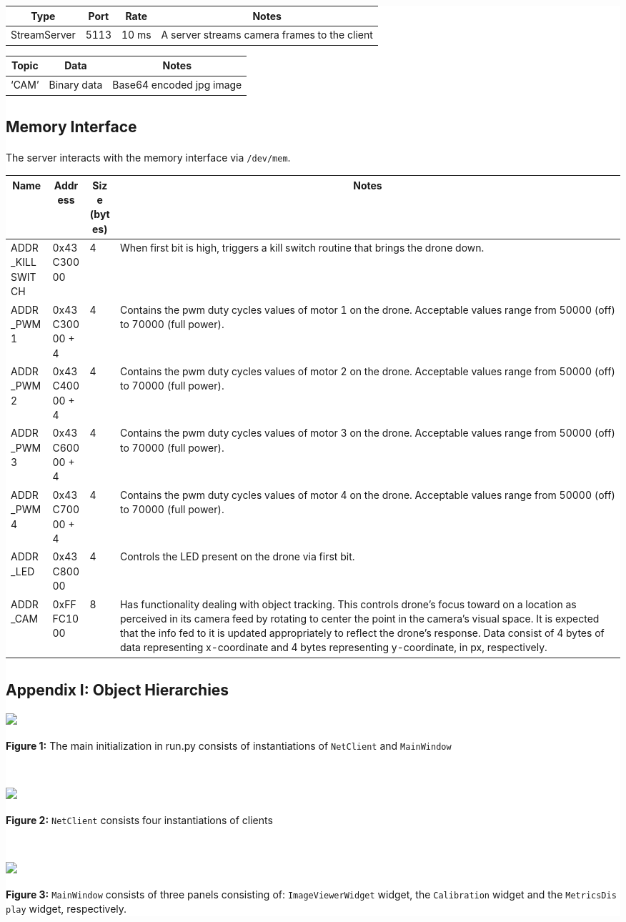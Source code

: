 **Type** | **Port** | **Rate** | **Notes**
-------- | -------- | --------- | ----------
StreamServer | 5113 | 10 ms | A server streams camera frames to the client

**Topic** | **Data** | **Notes**
-------- | -------- | ---------
‘CAM’ | Binary data | Base64 encoded jpg image


## Memory Interface

The server interacts with the memory interface via `/dev/mem`.


**Name** | **Address** | **Size (bytes)** | **Notes**
-------- | -------- | --------- | ----------
ADDR_KILLSWITCH | 0x43C30000 | 4 | When first bit is high, triggers a kill switch routine that brings the drone down.
ADDR_PWM1 | 0x43C30000 + 4 | 4 | Contains the pwm duty cycles values of motor 1 on the drone. Acceptable values range from 50000 (off) to 70000 (full power).
ADDR_PWM2 | 0x43C40000 + 4 | 4 | Contains the pwm duty cycles values of motor 2 on the drone. Acceptable values range from 50000 (off) to 70000 (full power).
ADDR_PWM3 | 0x43C60000 + 4 | 4 | Contains the pwm duty cycles values of motor 3 on the drone. Acceptable values range from 50000 (off) to 70000 (full power).
ADDR_PWM4 | 0x43C70000 + 4 | 4 | Contains the pwm duty cycles values of motor 4 on the drone. Acceptable values range from 50000 (off) to 70000 (full power).
ADDR_LED | 0x43C80000 | 4 | Controls the LED present on the drone via first bit.
ADDR_CAM | 0xFFFC1000 | 8 | Has functionality dealing with object tracking. This controls drone’s focus toward on a location as perceived in its camera feed by rotating to center the point in the camera’s visual space. It is expected that the info fed to it is updated appropriately to reflect the drone’s response. Data consist of 4 bytes of data representing x-coordinate and 4 bytes representing y-coordinate, in px, respectively.


## Appendix I: Object Hierarchies

![](https://i.imgur.com/JwlW6ES.png)

**Figure 1:** The main initialization in run.py consists of instantiations of `NetClient` and `MainWindow`

&nbsp;

![](hhttps://i.imgur.com/y8vE1jS.png)

**Figure 2:** `NetClient` consists four instantiations of clients

&nbsp;

![](https://i.imgur.com/EuQiwKc.png)

**Figure 3:** `MainWindow` consists of three panels consisting of: `ImageViewerWidget` widget, the `Calibration` widget and the `MetricsDisplay` widget, respectively.


